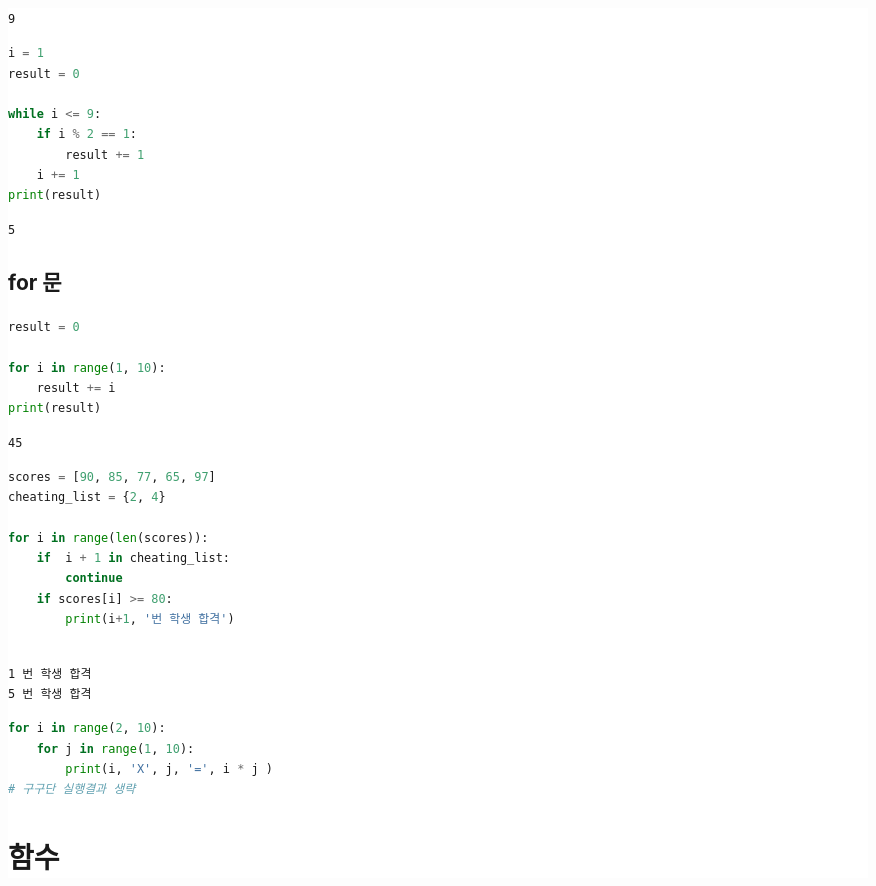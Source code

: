     9



```python
i = 1
result = 0

while i <= 9:
    if i % 2 == 1:
        result += 1
    i += 1
print(result)
```

    5


## for 문


```python
result = 0

for i in range(1, 10):
    result += i
print(result)
```

    45



```python
scores = [90, 85, 77, 65, 97]
cheating_list = {2, 4}

for i in range(len(scores)):
    if  i + 1 in cheating_list:
        continue
    if scores[i] >= 80:
        print(i+1, '번 학생 합격')
    
```

    1 번 학생 합격
    5 번 학생 합격



```python
for i in range(2, 10):
    for j in range(1, 10):
        print(i, 'X', j, '=', i * j )
# 구구단 실행결과 생략
```

# 함수
